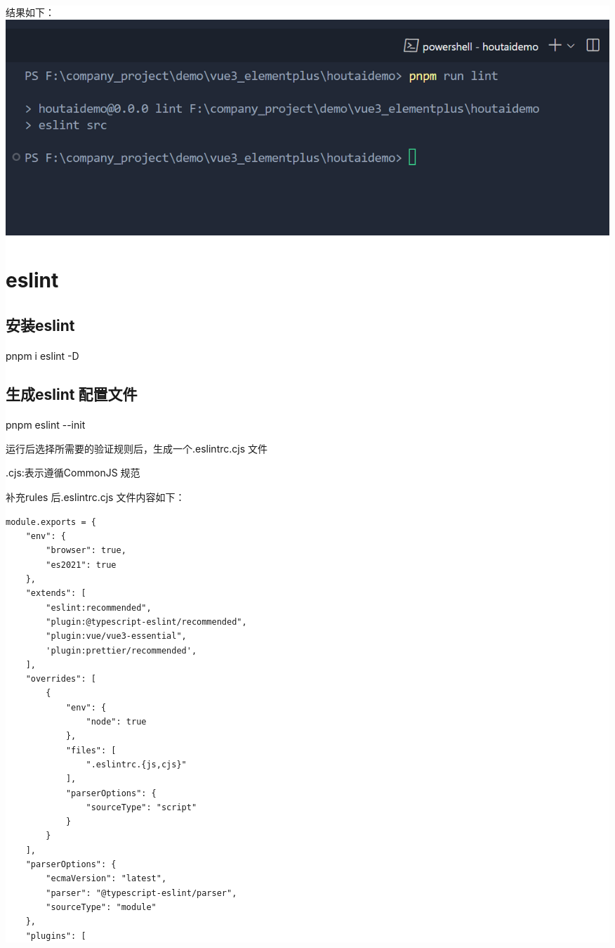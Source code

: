 结果如下：
![alt text](1709725087212.png)

# eslint

## 安装eslint
pnpm i eslint -D

## 生成eslint 配置文件
pnpm eslint --init

运行后选择所需要的验证规则后，生成一个.eslintrc.cjs 文件

.cjs:表示遵循CommonJS 规范

补充rules 后.eslintrc.cjs 文件内容如下：
```
module.exports = {
    "env": {
        "browser": true,
        "es2021": true
    },
    "extends": [
        "eslint:recommended",
        "plugin:@typescript-eslint/recommended",
        "plugin:vue/vue3-essential",
        'plugin:prettier/recommended',
    ],
    "overrides": [
        {
            "env": {
                "node": true
            },
            "files": [
                ".eslintrc.{js,cjs}"
            ],
            "parserOptions": {
                "sourceType": "script"
            }
        }
    ],
    "parserOptions": {
        "ecmaVersion": "latest",
        "parser": "@typescript-eslint/parser",
        "sourceType": "module"
    },
    "plugins": [
```